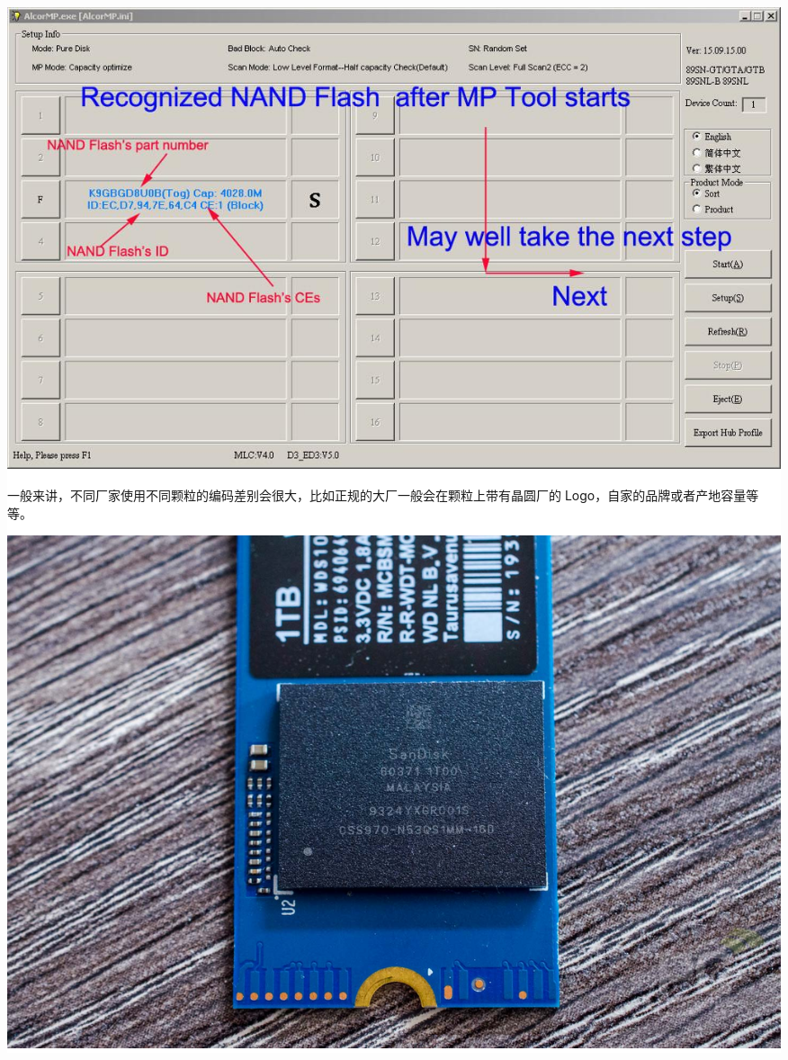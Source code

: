 ![AlcorMP 查看闪存颗粒编号](数字存储完全指南-04：固态硬盘的参数解读与实际性能/211d26d0b917d61236180a98a91b09b5.jpg)



一般来讲，不同厂家使用不同颗粒的编码差别会很大，比如正规的大厂一般会在颗粒上带有晶圆厂的 Logo，自家的品牌或者产地容量等等。



![西部数据 SN550 上面的颗粒就是很清楚](数字存储完全指南-04：固态硬盘的参数解读与实际性能/8d893bec4f223e1adf9770954d1d8cf8.jpg)
